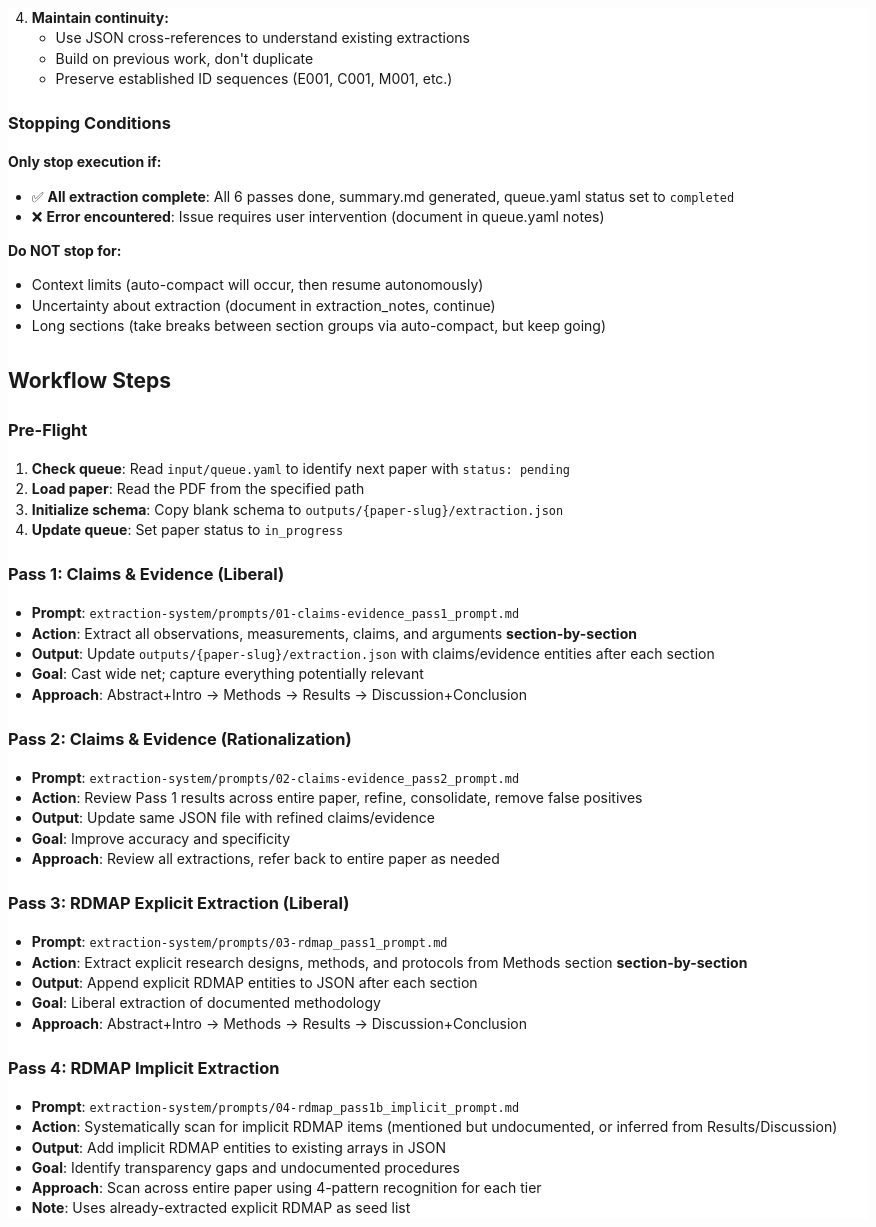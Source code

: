 4. **Maintain continuity:**
   - Use JSON cross-references to understand existing extractions
   - Build on previous work, don't duplicate
   - Preserve established ID sequences (E001, C001, M001, etc.)

### Stopping Conditions

**Only stop execution if:**
- ✅ **All extraction complete**: All 6 passes done, summary.md generated, queue.yaml status set to `completed`
- ❌ **Error encountered**: Issue requires user intervention (document in queue.yaml notes)

**Do NOT stop for:**
- Context limits (auto-compact will occur, then resume autonomously)
- Uncertainty about extraction (document in extraction_notes, continue)
- Long sections (take breaks between section groups via auto-compact, but keep going)

## Workflow Steps

### Pre-Flight
1. **Check queue**: Read `input/queue.yaml` to identify next paper with `status: pending`
2. **Load paper**: Read the PDF from the specified path
3. **Initialize schema**: Copy blank schema to `outputs/{paper-slug}/extraction.json`
4. **Update queue**: Set paper status to `in_progress`

### Pass 1: Claims & Evidence (Liberal)
- **Prompt**: `extraction-system/prompts/01-claims-evidence_pass1_prompt.md`
- **Action**: Extract all observations, measurements, claims, and arguments **section-by-section**
- **Output**: Update `outputs/{paper-slug}/extraction.json` with claims/evidence entities after each section
- **Goal**: Cast wide net; capture everything potentially relevant
- **Approach**: Abstract+Intro → Methods → Results → Discussion+Conclusion

### Pass 2: Claims & Evidence (Rationalization)
- **Prompt**: `extraction-system/prompts/02-claims-evidence_pass2_prompt.md`
- **Action**: Review Pass 1 results across entire paper, refine, consolidate, remove false positives
- **Output**: Update same JSON file with refined claims/evidence
- **Goal**: Improve accuracy and specificity
- **Approach**: Review all extractions, refer back to entire paper as needed

### Pass 3: RDMAP Explicit Extraction (Liberal)
- **Prompt**: `extraction-system/prompts/03-rdmap_pass1_prompt.md`
- **Action**: Extract explicit research designs, methods, and protocols from Methods section **section-by-section**
- **Output**: Append explicit RDMAP entities to JSON after each section
- **Goal**: Liberal extraction of documented methodology
- **Approach**: Abstract+Intro → Methods → Results → Discussion+Conclusion

### Pass 4: RDMAP Implicit Extraction
- **Prompt**: `extraction-system/prompts/04-rdmap_pass1b_implicit_prompt.md`
- **Action**: Systematically scan for implicit RDMAP items (mentioned but undocumented, or inferred from Results/Discussion)
- **Output**: Add implicit RDMAP entities to existing arrays in JSON
- **Goal**: Identify transparency gaps and undocumented procedures
- **Approach**: Scan across entire paper using 4-pattern recognition for each tier
- **Note**: Uses already-extracted explicit RDMAP as seed list
